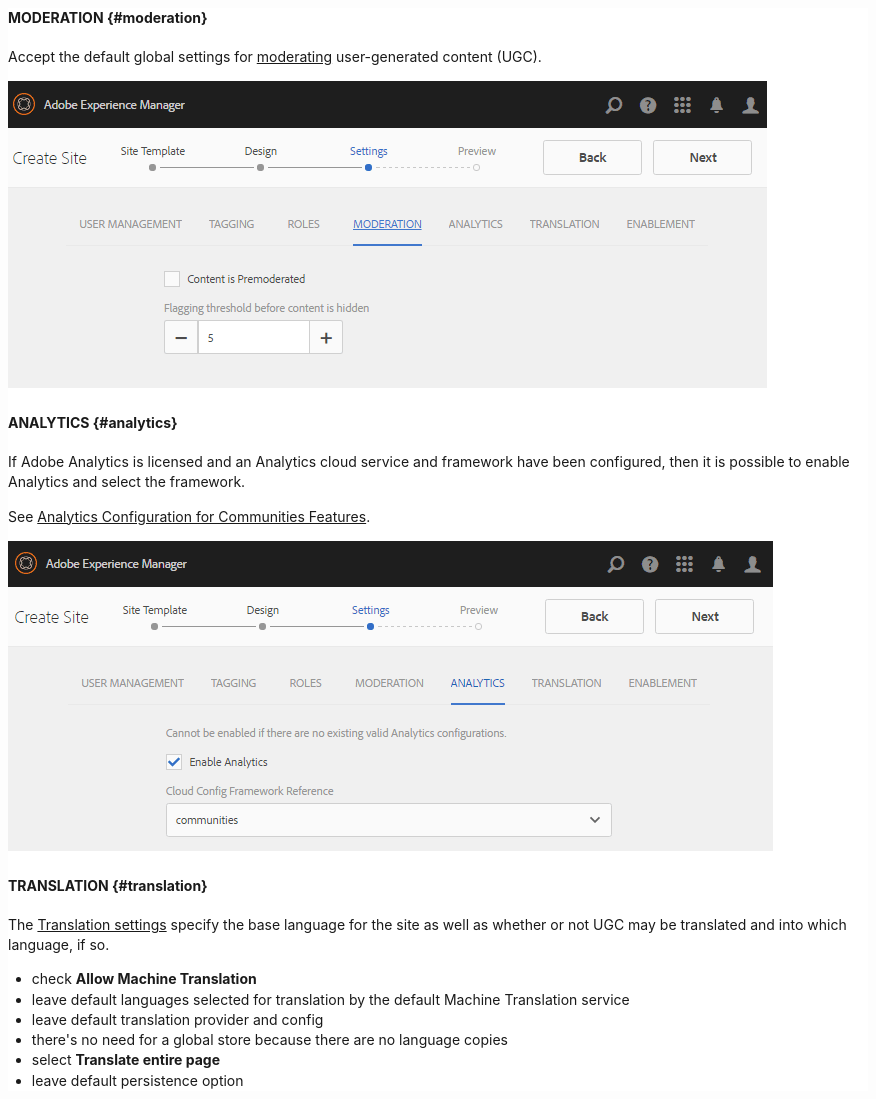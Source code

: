 #### MODERATION {#moderation}

Accept the default global settings for [moderating](../../communities/using/sites-console.md#moderation) user-generated content (UGC).

![](assets/chlimage_1-61.png) 

#### ANALYTICS {#analytics}

If Adobe Analytics is licensed and an Analytics cloud service and framework have been configured, then it is possible to enable Analytics and select the framework.

See [Analytics Configuration for Communities Features](../../communities/using/analytics.md).

![](assets/chlimage_1-62.png) 

#### TRANSLATION {#translation}

The [Translation settings](../../communities/using/sites-console.md#translation) specify the base language for the site as well as whether or not UGC may be translated and into which language, if so.

* check **Allow Machine Translation**
* leave default languages selected for translation by the default Machine Translation service
* leave default translation provider and config
* there's no need for a global store because there are no language copies
* select **Translate entire page**
* leave default persistence option
